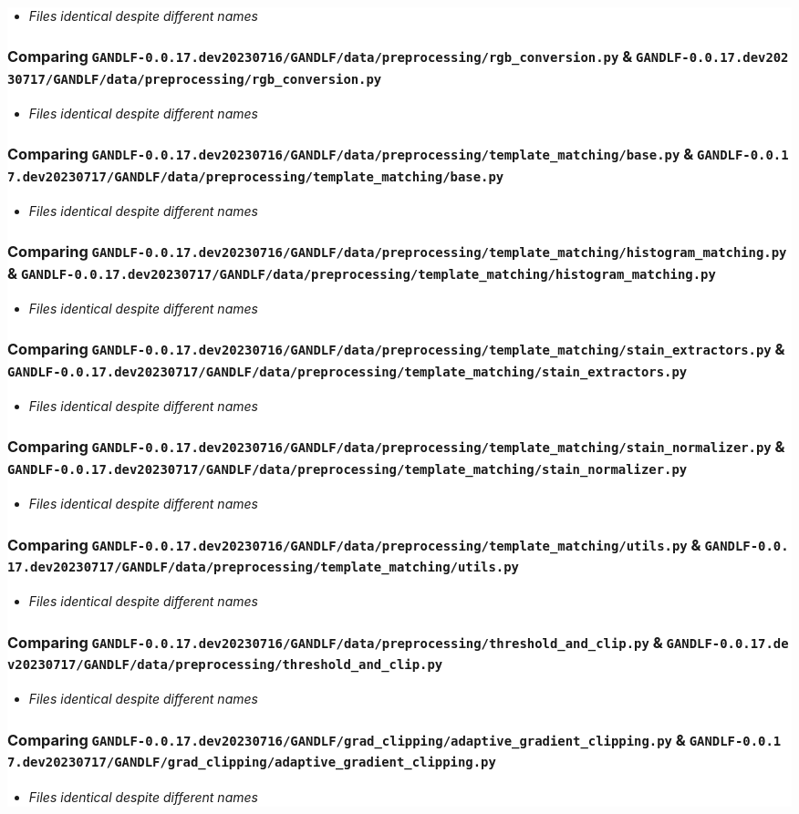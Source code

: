  * *Files identical despite different names*

### Comparing `GANDLF-0.0.17.dev20230716/GANDLF/data/preprocessing/rgb_conversion.py` & `GANDLF-0.0.17.dev20230717/GANDLF/data/preprocessing/rgb_conversion.py`

 * *Files identical despite different names*

### Comparing `GANDLF-0.0.17.dev20230716/GANDLF/data/preprocessing/template_matching/base.py` & `GANDLF-0.0.17.dev20230717/GANDLF/data/preprocessing/template_matching/base.py`

 * *Files identical despite different names*

### Comparing `GANDLF-0.0.17.dev20230716/GANDLF/data/preprocessing/template_matching/histogram_matching.py` & `GANDLF-0.0.17.dev20230717/GANDLF/data/preprocessing/template_matching/histogram_matching.py`

 * *Files identical despite different names*

### Comparing `GANDLF-0.0.17.dev20230716/GANDLF/data/preprocessing/template_matching/stain_extractors.py` & `GANDLF-0.0.17.dev20230717/GANDLF/data/preprocessing/template_matching/stain_extractors.py`

 * *Files identical despite different names*

### Comparing `GANDLF-0.0.17.dev20230716/GANDLF/data/preprocessing/template_matching/stain_normalizer.py` & `GANDLF-0.0.17.dev20230717/GANDLF/data/preprocessing/template_matching/stain_normalizer.py`

 * *Files identical despite different names*

### Comparing `GANDLF-0.0.17.dev20230716/GANDLF/data/preprocessing/template_matching/utils.py` & `GANDLF-0.0.17.dev20230717/GANDLF/data/preprocessing/template_matching/utils.py`

 * *Files identical despite different names*

### Comparing `GANDLF-0.0.17.dev20230716/GANDLF/data/preprocessing/threshold_and_clip.py` & `GANDLF-0.0.17.dev20230717/GANDLF/data/preprocessing/threshold_and_clip.py`

 * *Files identical despite different names*

### Comparing `GANDLF-0.0.17.dev20230716/GANDLF/grad_clipping/adaptive_gradient_clipping.py` & `GANDLF-0.0.17.dev20230717/GANDLF/grad_clipping/adaptive_gradient_clipping.py`

 * *Files identical despite different names*
